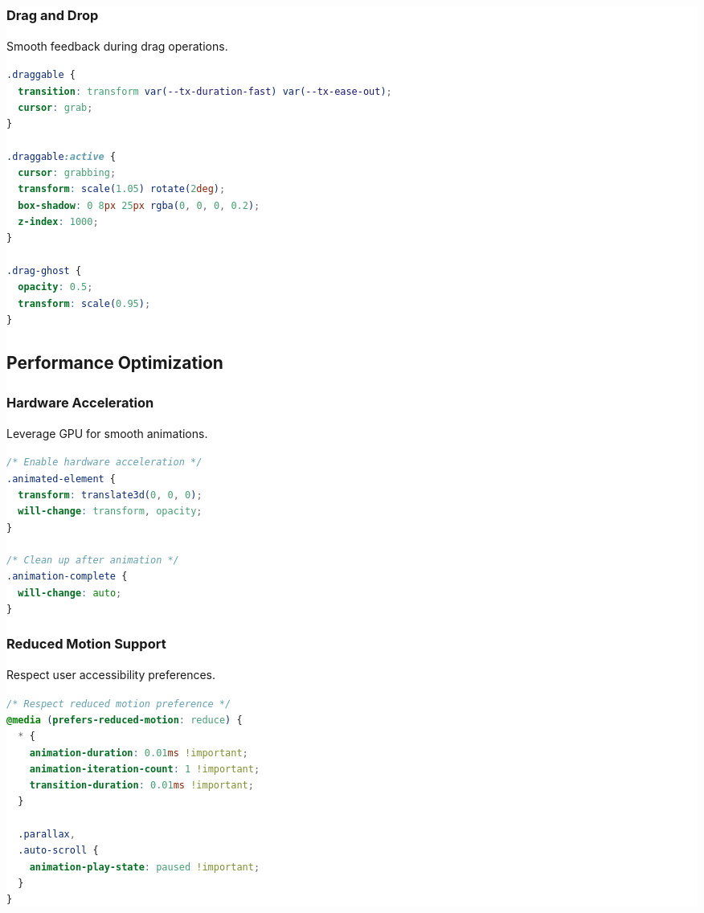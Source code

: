 
### Drag and Drop
Smooth feedback during drag operations.

```css
.draggable {
  transition: transform var(--tx-duration-fast) var(--tx-ease-out);
  cursor: grab;
}

.draggable:active {
  cursor: grabbing;
  transform: scale(1.05) rotate(2deg);
  box-shadow: 0 8px 25px rgba(0, 0, 0, 0.2);
  z-index: 1000;
}

.drag-ghost {
  opacity: 0.5;
  transform: scale(0.95);
}
```

## Performance Optimization

### Hardware Acceleration
Leverage GPU for smooth animations.

```css
/* Enable hardware acceleration */
.animated-element {
  transform: translate3d(0, 0, 0);
  will-change: transform, opacity;
}

/* Clean up after animation */
.animation-complete {
  will-change: auto;
}
```

### Reduced Motion Support
Respect user accessibility preferences.

```css
/* Respect reduced motion preference */
@media (prefers-reduced-motion: reduce) {
  * {
    animation-duration: 0.01ms !important;
    animation-iteration-count: 1 !important;
    transition-duration: 0.01ms !important;
  }
  
  .parallax,
  .auto-scroll {
    animation-play-state: paused !important;
  }
}
```
